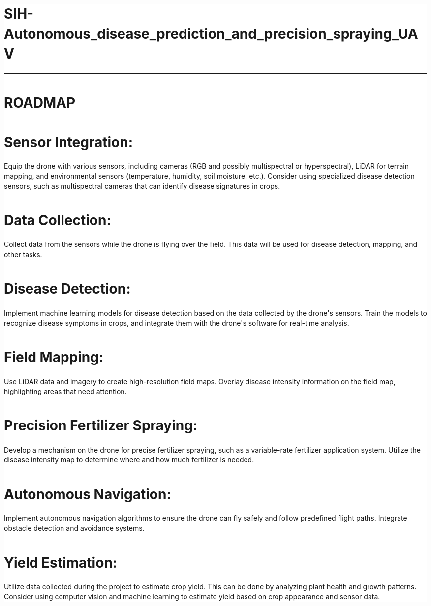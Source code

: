 # SIH-Autonomous_disease_prediction_and_precision_spraying_UAV
------------------------------------------------------------------------------------------------------------------------------------------------------------------------------------------------------------------------
# ROADMAP

# Sensor Integration:
Equip the drone with various sensors, including cameras (RGB and possibly multispectral or hyperspectral), LiDAR for terrain mapping, and environmental sensors (temperature, humidity, soil moisture, etc.).
Consider using specialized disease detection sensors, such as multispectral cameras that can identify disease signatures in crops.

# Data Collection:
Collect data from the sensors while the drone is flying over the field. This data will be used for disease detection, mapping, and other tasks.

# Disease Detection:
Implement machine learning models for disease detection based on the data collected by the drone's sensors.
Train the models to recognize disease symptoms in crops, and integrate them with the drone's software for real-time analysis.

# Field Mapping:
Use LiDAR data and imagery to create high-resolution field maps.
Overlay disease intensity information on the field map, highlighting areas that need attention.

# Precision Fertilizer Spraying:
Develop a mechanism on the drone for precise fertilizer spraying, such as a variable-rate fertilizer application system.
Utilize the disease intensity map to determine where and how much fertilizer is needed.

# Autonomous Navigation:
Implement autonomous navigation algorithms to ensure the drone can fly safely and follow predefined flight paths.
Integrate obstacle detection and avoidance systems.

# Yield Estimation:
Utilize data collected during the project to estimate crop yield. This can be done by analyzing plant health and growth patterns.
Consider using computer vision and machine learning to estimate yield based on crop appearance and sensor data.
